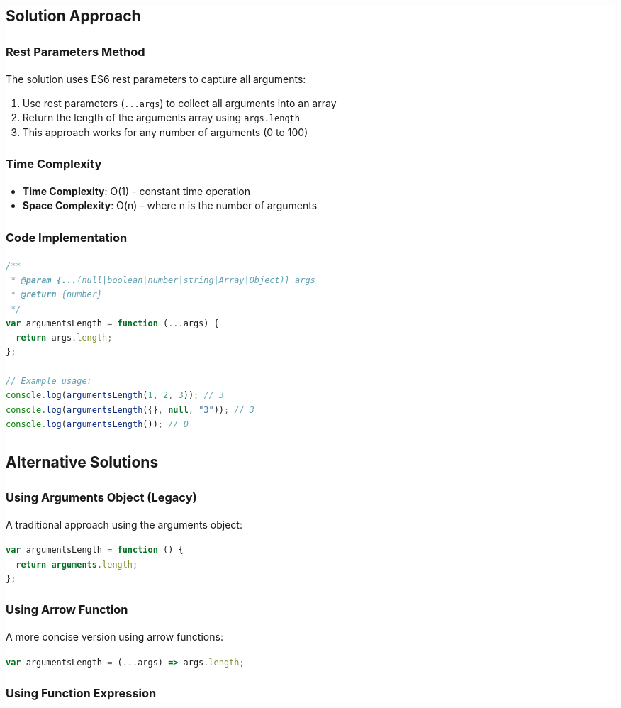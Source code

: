 ## Solution Approach

### Rest Parameters Method

The solution uses ES6 rest parameters to capture all arguments:

1. Use rest parameters (`...args`) to collect all arguments into an array
2. Return the length of the arguments array using `args.length`
3. This approach works for any number of arguments (0 to 100)

### Time Complexity

- **Time Complexity**: O(1) - constant time operation
- **Space Complexity**: O(n) - where n is the number of arguments

### Code Implementation

```javascript
/**
 * @param {...(null|boolean|number|string|Array|Object)} args
 * @return {number}
 */
var argumentsLength = function (...args) {
  return args.length;
};

// Example usage:
console.log(argumentsLength(1, 2, 3)); // 3
console.log(argumentsLength({}, null, "3")); // 3
console.log(argumentsLength()); // 0
```

## Alternative Solutions

### Using Arguments Object (Legacy)

A traditional approach using the arguments object:

```javascript
var argumentsLength = function () {
  return arguments.length;
};
```

### Using Arrow Function

A more concise version using arrow functions:

```javascript
var argumentsLength = (...args) => args.length;
```

### Using Function Expression
